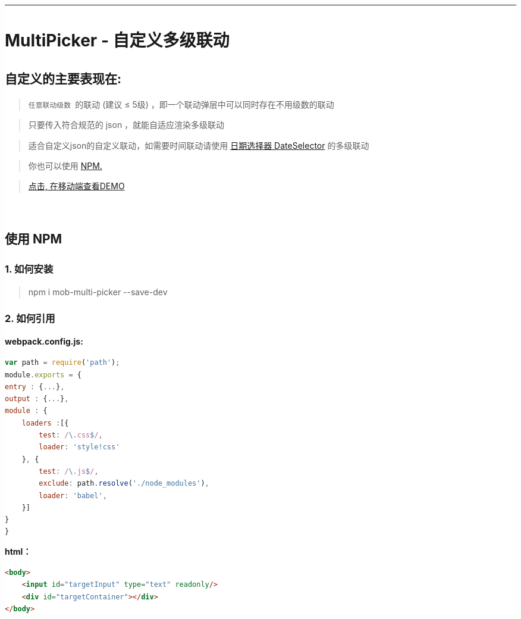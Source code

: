 
---
# MultiPicker - 自定义多级联动

## 自定义的主要表现在:

> `任意联动级数 `的联动 (建议 ≤ 5级) ，即一个联动弹层中可以同时存在不用级数的联动

> 只要传入符合规范的 json ，就能自适应渲染多级联动

> 适合自定义json的自定义联动，如需要时间联动请使用 [日期选择器 DateSelector](https://github.com/AppianZ/multi-picker/tree/master/DateSelector) 的多级联动

> 你也可以使用 [ NPM. ](https://www.npmjs.com/package/mob-multi-picker)

> [点击, 在移动端查看DEMO](https://appianz.github.io/multi-picker/MultiPicker.html)

<br/>


## 使用 NPM
### 1. 如何安装
> npm i mob-multi-picker --save-dev

### 2. 如何引用
**webpack.config.js:**
```javascript
var path = require('path');
module.exports = {
entry : {...},
output : {...},
module : {
	loaders :[{
		test: /\.css$/,
		loader: 'style!css'
	}, {
		test: /\.js$/,
		exclude: path.resolve('./node_modules'),
		loader: 'babel',
	}]
}
}
```

**html：**
```html
<body>
	<input id="targetInput" type="text" readonly/>
	<div id="targetContainer"></div>
</body>
```
